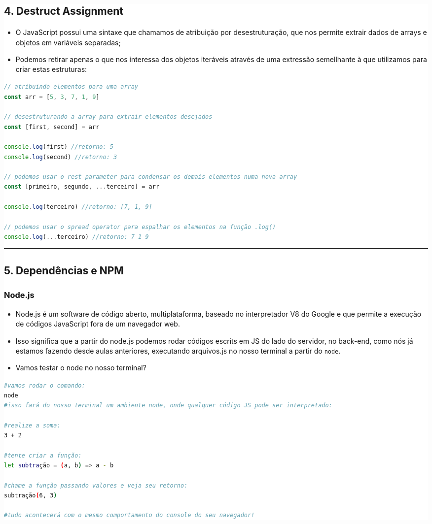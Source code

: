 ## 4. Destruct Assignment

- O JavaScript possui uma sintaxe que chamamos de atribuição por desestruturação, que nos permite extrair dados de arrays e objetos em variáveis separadas;

- Podemos retirar apenas o que nos interessa dos objetos iteráveis através de uma extressão semellhante à que utilizamos para criar estas estruturas:

```js
// atribuindo elementos para uma array
const arr = [5, 3, 7, 1, 9]

// desestruturando a array para extrair elementos desejados
const [first, second] = arr

console.log(first) //retorno: 5
console.log(second) //retorno: 3

// podemos usar o rest parameter para condensar os demais elementos numa nova array
const [primeiro, segundo, ...terceiro] = arr

console.log(terceiro) //retorno: [7, 1, 9]

// podemos usar o spread operator para espalhar os elementos na função .log()
console.log(...terceiro) //retorno: 7 1 9
```

---
## 5. Dependências e NPM

### Node.js

- Node.js é um software de código aberto, multiplataforma, baseado no interpretador V8 do Google e que permite a execução de códigos JavaScript fora de um navegador web. 

- Isso significa que a partir do node.js podemos rodar códigos escrits em JS do lado do servidor, no back-end, como nós já estamos fazendo desde aulas anteriores, executando arquivos.js no nosso terminal a partir do `node`.

- Vamos testar o node no nosso terminal?

```bash
#vamos rodar o comando:
node
#isso fará do nosso terminal um ambiente node, onde qualquer código JS pode ser interpretado:

#realize a soma:
3 + 2

#tente criar a função:
let subtração = (a, b) => a - b

#chame a função passando valores e veja seu retorno:
subtração(6, 3)

#tudo acontecerá com o mesmo comportamento do console do seu navegador!
```
